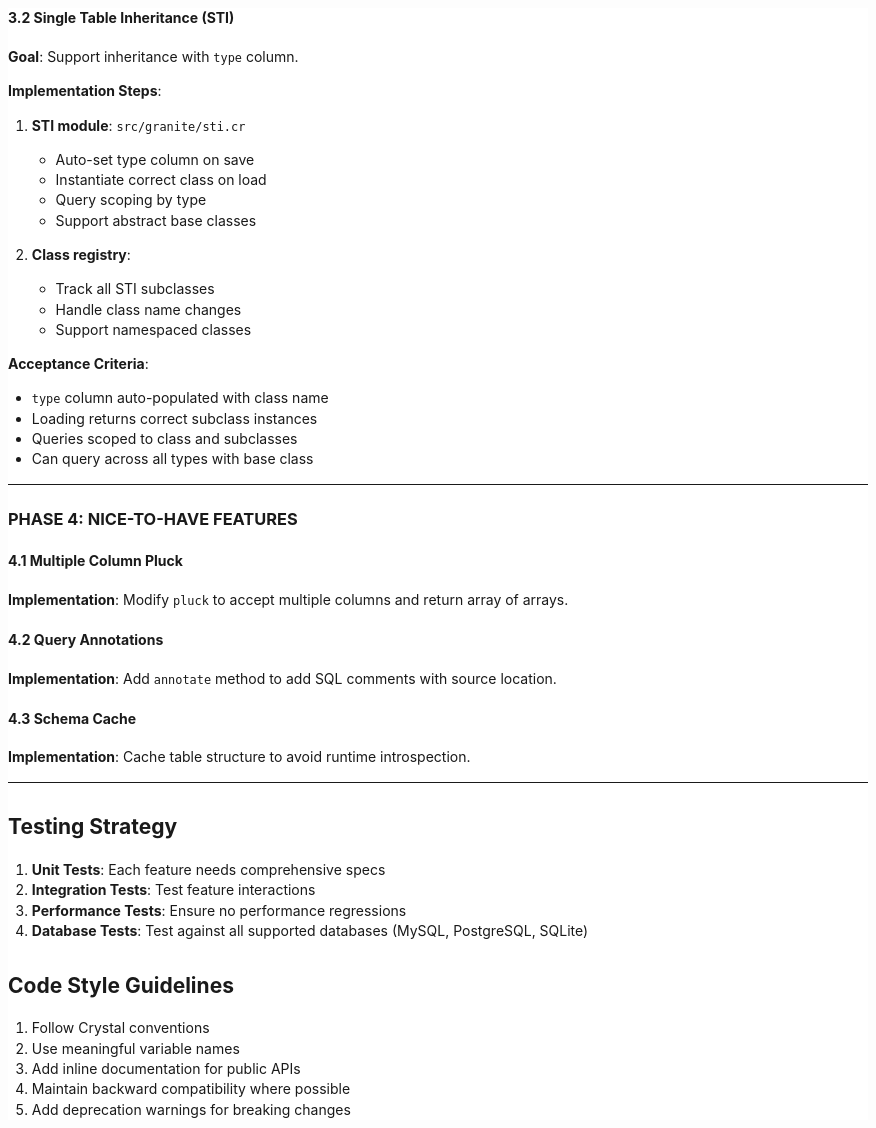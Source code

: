 #### 3.2 Single Table Inheritance (STI)

**Goal**: Support inheritance with `type` column.

**Implementation Steps**:

1. **STI module**: `src/granite/sti.cr`
   - Auto-set type column on save
   - Instantiate correct class on load
   - Query scoping by type
   - Support abstract base classes

2. **Class registry**:
   - Track all STI subclasses
   - Handle class name changes
   - Support namespaced classes

**Acceptance Criteria**:
- `type` column auto-populated with class name
- Loading returns correct subclass instances
- Queries scoped to class and subclasses
- Can query across all types with base class

---

### PHASE 4: NICE-TO-HAVE FEATURES

#### 4.1 Multiple Column Pluck

**Implementation**: Modify `pluck` to accept multiple columns and return array of arrays.

#### 4.2 Query Annotations

**Implementation**: Add `annotate` method to add SQL comments with source location.

#### 4.3 Schema Cache

**Implementation**: Cache table structure to avoid runtime introspection.

---

## Testing Strategy

1. **Unit Tests**: Each feature needs comprehensive specs
2. **Integration Tests**: Test feature interactions
3. **Performance Tests**: Ensure no performance regressions
4. **Database Tests**: Test against all supported databases (MySQL, PostgreSQL, SQLite)

## Code Style Guidelines

1. Follow Crystal conventions
2. Use meaningful variable names
3. Add inline documentation for public APIs
4. Maintain backward compatibility where possible
5. Add deprecation warnings for breaking changes
